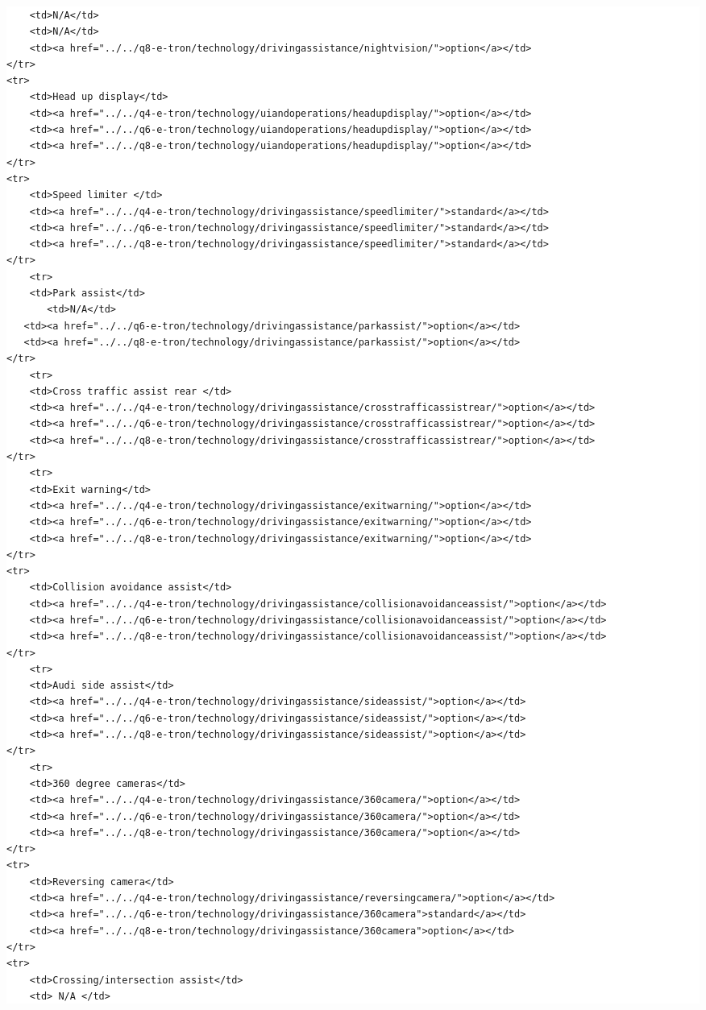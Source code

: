         <td>N/A</td>
        <td>N/A</td>
        <td><a href="../../q8-e-tron/technology/drivingassistance/nightvision/">option</a></td>
    </tr>
    <tr>
        <td>Head up display</td>
        <td><a href="../../q4-e-tron/technology/uiandoperations/headupdisplay/">option</a></td>
        <td><a href="../../q6-e-tron/technology/uiandoperations/headupdisplay/">option</a></td>
        <td><a href="../../q8-e-tron/technology/uiandoperations/headupdisplay/">option</a></td>
    </tr>
    <tr>
        <td>Speed limiter </td>
        <td><a href="../../q4-e-tron/technology/drivingassistance/speedlimiter/">standard</a></td>
        <td><a href="../../q6-e-tron/technology/drivingassistance/speedlimiter/">standard</a></td>
        <td><a href="../../q8-e-tron/technology/drivingassistance/speedlimiter/">standard</a></td>
    </tr>
        <tr>
        <td>Park assist</td>
           <td>N/A</td>
       <td><a href="../../q6-e-tron/technology/drivingassistance/parkassist/">option</a></td>
       <td><a href="../../q8-e-tron/technology/drivingassistance/parkassist/">option</a></td>
    </tr>
        <tr>
        <td>Cross traffic assist rear </td>
        <td><a href="../../q4-e-tron/technology/drivingassistance/crosstrafficassistrear/">option</a></td>
        <td><a href="../../q6-e-tron/technology/drivingassistance/crosstrafficassistrear/">option</a></td>
        <td><a href="../../q8-e-tron/technology/drivingassistance/crosstrafficassistrear/">option</a></td>
    </tr>
        <tr>
        <td>Exit warning</td>
        <td><a href="../../q4-e-tron/technology/drivingassistance/exitwarning/">option</a></td>
        <td><a href="../../q6-e-tron/technology/drivingassistance/exitwarning/">option</a></td>
        <td><a href="../../q8-e-tron/technology/drivingassistance/exitwarning/">option</a></td>
    </tr>
    <tr>
        <td>Collision avoidance assist</td>
        <td><a href="../../q4-e-tron/technology/drivingassistance/collisionavoidanceassist/">option</a></td>
        <td><a href="../../q6-e-tron/technology/drivingassistance/collisionavoidanceassist/">option</a></td>
        <td><a href="../../q8-e-tron/technology/drivingassistance/collisionavoidanceassist/">option</a></td>
    </tr>
        <tr>
        <td>Audi side assist</td>
        <td><a href="../../q4-e-tron/technology/drivingassistance/sideassist/">option</a></td>
        <td><a href="../../q6-e-tron/technology/drivingassistance/sideassist/">option</a></td>
        <td><a href="../../q8-e-tron/technology/drivingassistance/sideassist/">option</a></td>
    </tr>
        <tr>
        <td>360 degree cameras</td>
        <td><a href="../../q4-e-tron/technology/drivingassistance/360camera/">option</a></td>
        <td><a href="../../q6-e-tron/technology/drivingassistance/360camera/">option</a></td>
        <td><a href="../../q8-e-tron/technology/drivingassistance/360camera/">option</a></td>
    </tr>
    <tr>
        <td>Reversing camera</td>
        <td><a href="../../q4-e-tron/technology/drivingassistance/reversingcamera/">option</a></td>
        <td><a href="../../q6-e-tron/technology/drivingassistance/360camera">standard</a></td>
        <td><a href="../../q8-e-tron/technology/drivingassistance/360camera">option</a></td>
    </tr>
    <tr>
        <td>Crossing/intersection assist</td>
        <td> N/A </td>